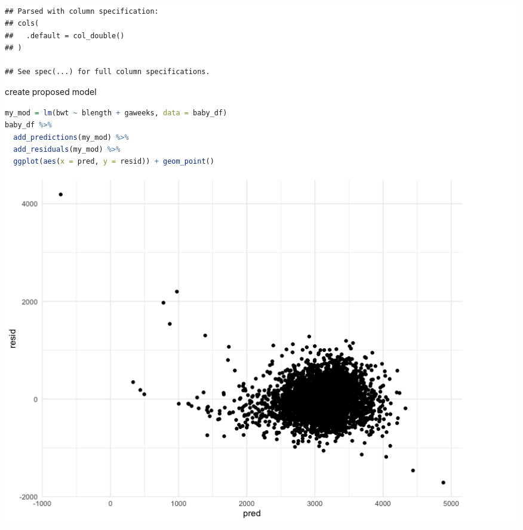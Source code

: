     ## Parsed with column specification:
    ## cols(
    ##   .default = col_double()
    ## )

    ## See spec(...) for full column specifications.

create proposed model

``` r
my_mod = lm(bwt ~ blength + gaweeks, data = baby_df)
baby_df %>%
  add_predictions(my_mod) %>%
  add_residuals(my_mod) %>%
  ggplot(aes(x = pred, y = resid)) + geom_point()
```

<img src="p8105_hw6_mll2209_files/figure-gfm/unnamed-chunk-7-1.png" width="90%" />
